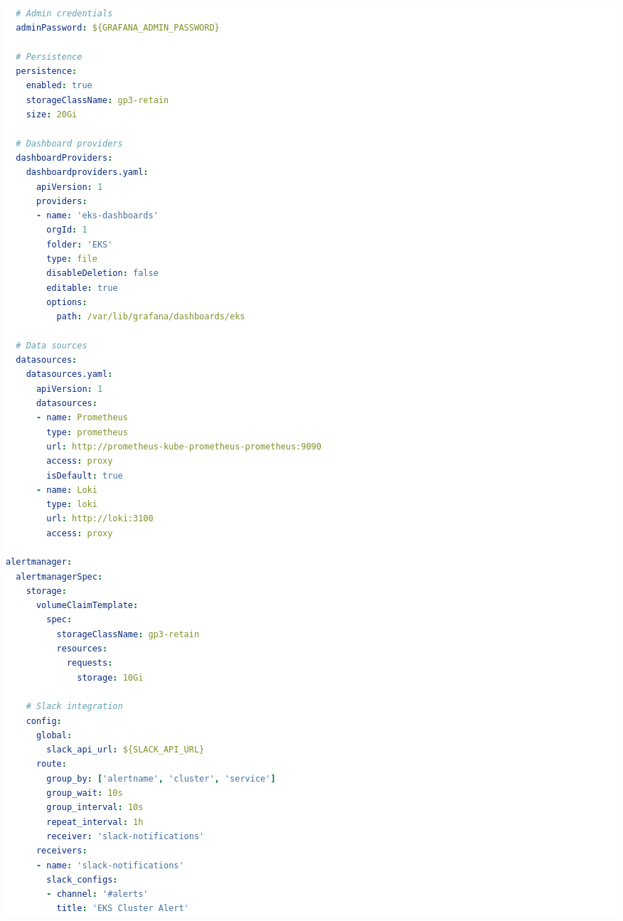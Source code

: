 ```yaml
  # Admin credentials
  adminPassword: ${GRAFANA_ADMIN_PASSWORD}
  
  # Persistence
  persistence:
    enabled: true
    storageClassName: gp3-retain
    size: 20Gi
  
  # Dashboard providers
  dashboardProviders:
    dashboardproviders.yaml:
      apiVersion: 1
      providers:
      - name: 'eks-dashboards'
        orgId: 1
        folder: 'EKS'
        type: file
        disableDeletion: false
        editable: true
        options:
          path: /var/lib/grafana/dashboards/eks
  
  # Data sources
  datasources:
    datasources.yaml:
      apiVersion: 1
      datasources:
      - name: Prometheus
        type: prometheus
        url: http://prometheus-kube-prometheus-prometheus:9090
        access: proxy
        isDefault: true
      - name: Loki
        type: loki
        url: http://loki:3100
        access: proxy

alertmanager:
  alertmanagerSpec:
    storage:
      volumeClaimTemplate:
        spec:
          storageClassName: gp3-retain
          resources:
            requests:
              storage: 10Gi
    
    # Slack integration
    config:
      global:
        slack_api_url: ${SLACK_API_URL}
      route:
        group_by: ['alertname', 'cluster', 'service']
        group_wait: 10s
        group_interval: 10s
        repeat_interval: 1h
        receiver: 'slack-notifications'
      receivers:
      - name: 'slack-notifications'
        slack_configs:
        - channel: '#alerts'
          title: 'EKS Cluster Alert'
```